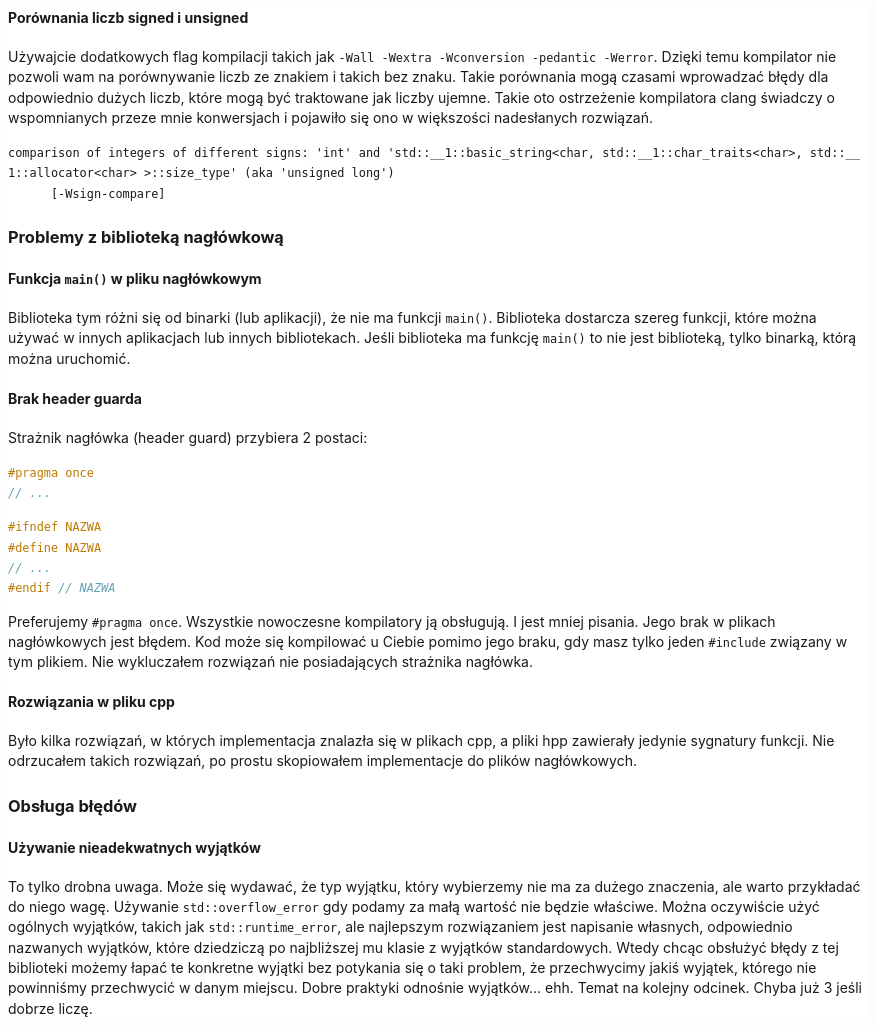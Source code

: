#### Porównania liczb signed i unsigned

Używajcie dodatkowych flag kompilacji takich jak `-Wall -Wextra -Wconversion -pedantic -Werror`. Dzięki temu kompilator nie pozwoli wam na porównywanie liczb ze znakiem i takich bez znaku. Takie porównania mogą czasami wprowadzać błędy dla odpowiednio dużych liczb, które mogą być traktowane jak liczby ujemne. Takie oto ostrzeżenie kompilatora clang świadczy o wspomnianych przeze mnie konwersjach i pojawiło się ono w większości nadesłanych rozwiązań.

```
comparison of integers of different signs: 'int' and 'std::__1::basic_string<char, std::__1::char_traits<char>, std::__1::allocator<char> >::size_type' (aka 'unsigned long')
      [-Wsign-compare]
```

### Problemy z biblioteką nagłówkową

#### Funkcja `main()` w pliku nagłówkowym

Biblioteka tym różni się od binarki (lub aplikacji), że nie ma funkcji `main()`. Biblioteka dostarcza szereg funkcji, które można używać w innych aplikacjach lub innych bibliotekach. Jeśli biblioteka ma funkcję `main()` to nie jest biblioteką, tylko binarką, którą można uruchomić.

#### Brak header guarda

Strażnik nagłówka (header guard) przybiera 2 postaci:

```cpp
#pragma once
// ...
```

```cpp
#ifndef NAZWA
#define NAZWA
// ...
#endif // NAZWA
```

Preferujemy `#pragma once`. Wszystkie nowoczesne kompilatory ją obsługują. I jest mniej pisania. Jego brak w plikach nagłówkowych jest błędem. Kod może się kompilować u Ciebie pomimo jego braku, gdy masz tylko jeden `#include` związany w tym plikiem. Nie wykluczałem rozwiązań nie posiadających strażnika nagłówka.

#### Rozwiązania w pliku cpp

Było kilka rozwiązań, w których implementacja znalazła się w plikach cpp, a pliki hpp zawierały jedynie sygnatury funkcji. Nie odrzucałem takich rozwiązań, po prostu skopiowałem implementacje do plików nagłówkowych.

### Obsługa błędów

#### Używanie nieadekwatnych wyjątków

To tylko drobna uwaga. Może się wydawać, że typ wyjątku, który wybierzemy nie ma za dużego znaczenia, ale warto przykładać do niego wagę. Używanie `std::overflow_error` gdy podamy za małą wartość nie będzie właściwe. Można oczywiście użyć ogólnych wyjątków, takich jak `std::runtime_error`, ale najlepszym rozwiązaniem jest napisanie własnych, odpowiednio nazwanych wyjątków, które dziedziczą po najbliższej mu klasie z wyjątków standardowych. Wtedy chcąc obsłużyć błędy z tej biblioteki możemy łapać te konkretne wyjątki bez potykania się o taki problem, że przechwycimy jakiś wyjątek, którego nie powinniśmy przechwycić w danym miejscu. Dobre praktyki odnośnie wyjątków... ehh. Temat na kolejny odcinek. Chyba już 3 jeśli dobrze liczę.


[wyzwanie-wydajnego-kodu]: /wyzwanie-wydajnego-kodu
[wykop]: https://www.wykop.pl/wpis/48736977/hej-mireczki-organizuje-wyzwanie-programistyczne-w/172440973/#comment-172440973
[stackoverflow]: https://stackoverflow.com/questions/611263/efficient-string-concatenation-in-c
[benchmark]: https://github.com/google/benchmark